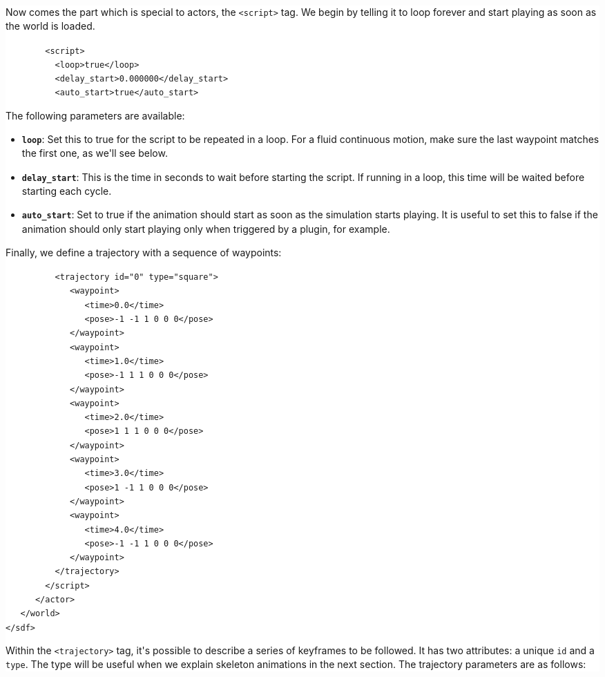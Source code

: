 Now comes the part which is special to actors, the `<script>` tag. We begin by
telling it to loop forever and start playing as soon as the world is loaded.

            <script>
              <loop>true</loop>
              <delay_start>0.000000</delay_start>
              <auto_start>true</auto_start>

The following parameters are available:

* **`loop`**: Set this to true for the script to be repeated in a loop. For a
fluid continuous motion, make sure the last waypoint matches the first one,
as we'll see below.

* **`delay_start`**: This is the time in seconds to wait before starting the
script. If running in a loop, this time will be waited before starting each
cycle.

* **`auto_start`**: Set to true if the animation should start as soon as the
simulation starts playing. It is useful to set this to false if the animation
should only start playing only when triggered by a plugin, for example.

Finally, we define a trajectory with a sequence of waypoints:

              <trajectory id="0" type="square">
                 <waypoint>
                    <time>0.0</time>
                    <pose>-1 -1 1 0 0 0</pose>
                 </waypoint>
                 <waypoint>
                    <time>1.0</time>
                    <pose>-1 1 1 0 0 0</pose>
                 </waypoint>
                 <waypoint>
                    <time>2.0</time>
                    <pose>1 1 1 0 0 0</pose>
                 </waypoint>
                 <waypoint>
                    <time>3.0</time>
                    <pose>1 -1 1 0 0 0</pose>
                 </waypoint>
                 <waypoint>
                    <time>4.0</time>
                    <pose>-1 -1 1 0 0 0</pose>
                 </waypoint>
              </trajectory>
            </script>
          </actor>
       </world>
    </sdf>

Within the `<trajectory>` tag, it's possible to describe a series of keyframes
to be followed. It has two attributes: a unique `id` and a `type`. The type will
be useful when we explain skeleton animations in the next section. The
trajectory parameters are as follows:
